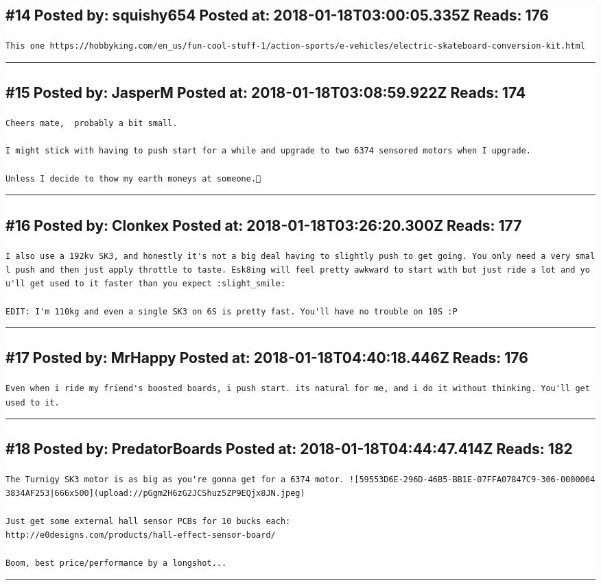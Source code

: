 ## \#14 Posted by: squishy654 Posted at: 2018-01-18T03:00:05.335Z Reads: 176

```
This one https://hobbyking.com/en_us/fun-cool-stuff-1/action-sports/e-vehicles/electric-skateboard-conversion-kit.html
```

---
## \#15 Posted by: JasperM Posted at: 2018-01-18T03:08:59.922Z Reads: 174

```
Cheers mate,  probably a bit small.

I might stick with having to push start for a while and upgrade to two 6374 sensored motors when I upgrade.

Unless I decide to thow my earth moneys at someone.🤔
```

---
## \#16 Posted by: Clonkex Posted at: 2018-01-18T03:26:20.300Z Reads: 177

```
I also use a 192kv SK3, and honestly it's not a big deal having to slightly push to get going. You only need a very small push and then just apply throttle to taste. Esk8ing will feel pretty awkward to start with but just ride a lot and you'll get used to it faster than you expect :slight_smile:

EDIT: I'm 110kg and even a single SK3 on 6S is pretty fast. You'll have no trouble on 10S :P
```

---
## \#17 Posted by: MrHappy Posted at: 2018-01-18T04:40:18.446Z Reads: 176

```
Even when i ride my friend's boosted boards, i push start. its natural for me, and i do it without thinking. You'll get used to it.
```

---
## \#18 Posted by: PredatorBoards Posted at: 2018-01-18T04:44:47.414Z Reads: 182

```
The Turnigy SK3 motor is as big as you're gonna get for a 6374 motor. ![59553D6E-296D-46B5-BB1E-07FFA07847C9-306-00000043834AF253|666x500](upload://pGgm2H6zG2JCShuz5ZP9EQjx8JN.jpeg)

Just get some external hall sensor PCBs for 10 bucks each:
http://e0designs.com/products/hall-effect-sensor-board/

Boom, best price/performance by a longshot...
```

---